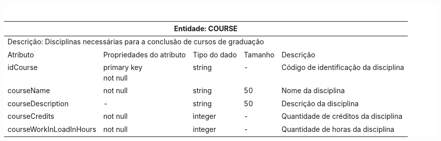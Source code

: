 </tbody>
</table>

<br>

<table>
<thead>
  <tr>
    <th colspan="5">Entidade: COURSE</th>
  </tr>
</thead>
<tbody>
  <tr>
    <td colspan="5">Descrição: Disciplinas necessárias para a conclusão de cursos de graduação</td>
  </tr>
  <tr>
    <td>Atributo</td>
    <td>Propriedades do atributo</td>
    <td>Tipo do dado</td>
    <td>Tamanho</td>
    <td>Descrição</td>
  </tr>
  <tr>
    <td>idCourse</td>
    <td>primary key<br>not null</td>
    <td>string</td>
    <td>-</td>
    <td>Código de identificação da disciplina</td>
  </tr>
  <tr>
    <td>courseName</td>
    <td>not null</td>
    <td>string</td>
    <td>50</td>
    <td>Nome da disciplina</td>
  </tr>
  <tr>
    <td>courseDescription</td>
    <td>-</td>
    <td>string</td>
    <td>50</td>
    <td> Descrição da disciplina</td>
  </tr>
  <tr>
    <td>courseCredits</td>
    <td>not null</td>
    <td>integer</td>
    <td>-</td>
    <td>Quantidade de créditos da disciplina</td>
  </tr>
  <tr>
    <td>courseWorkInLoadInHours</td>
    <td>not null</td>
    <td>integer</td>
    <td>-</td>
    <td>Quantidade de horas da disciplina</td>
  </tr>
</tbody>
</table>
